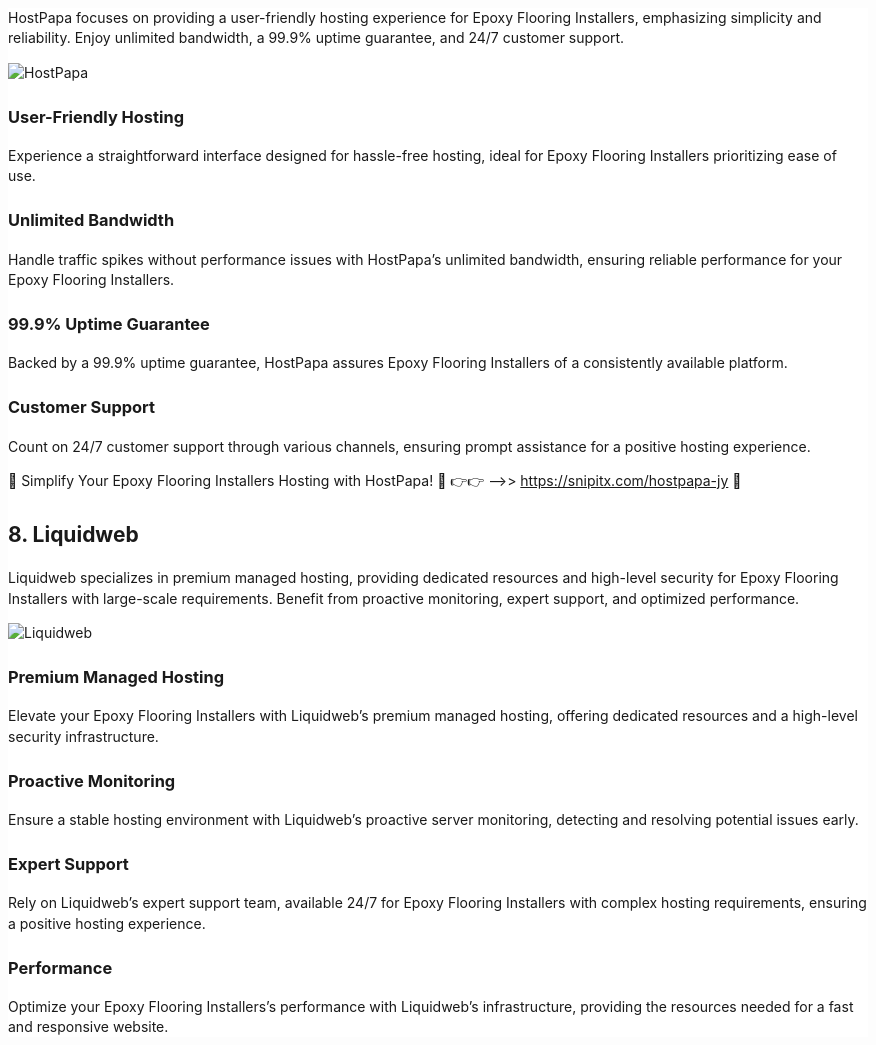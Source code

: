 HostPapa focuses on providing a user-friendly hosting experience for Epoxy Flooring Installers, emphasizing simplicity and reliability. Enjoy unlimited bandwidth, a 99.9% uptime guarantee, and 24/7 customer support.

![HostPapa](https://i.imgur.com/ouDTkvl.jpeg "HostPapa Hosting")

### User-Friendly Hosting
Experience a straightforward interface designed for hassle-free hosting, ideal for Epoxy Flooring Installers prioritizing ease of use.

### Unlimited Bandwidth
Handle traffic spikes without performance issues with HostPapa’s unlimited bandwidth, ensuring reliable performance for your Epoxy Flooring Installers.

### 99.9% Uptime Guarantee
Backed by a 99.9% uptime guarantee, HostPapa assures Epoxy Flooring Installers of a consistently available platform.

### Customer Support
Count on 24/7 customer support through various channels, ensuring prompt assistance for a positive hosting experience.

🌈 Simplify Your Epoxy Flooring Installers Hosting with HostPapa! 🚀
👉👉 -->> https://snipitx.com/hostpapa-jy 🚀

## 8. Liquidweb

Liquidweb specializes in premium managed hosting, providing dedicated resources and high-level security for Epoxy Flooring Installers with large-scale requirements. Benefit from proactive monitoring, expert support, and optimized performance.

![Liquidweb](https://i.imgur.com/4IvT9SC.jpeg "Liquidweb Hosting")

### Premium Managed Hosting
Elevate your Epoxy Flooring Installers with Liquidweb’s premium managed hosting, offering dedicated resources and a high-level security infrastructure.

### Proactive Monitoring
Ensure a stable hosting environment with Liquidweb’s proactive server monitoring, detecting and resolving potential issues early.

### Expert Support
Rely on Liquidweb’s expert support team, available 24/7 for Epoxy Flooring Installers with complex hosting requirements, ensuring a positive hosting experience.

### Performance
Optimize your Epoxy Flooring Installers’s performance with Liquidweb’s infrastructure, providing the resources needed for a fast and responsive website.
